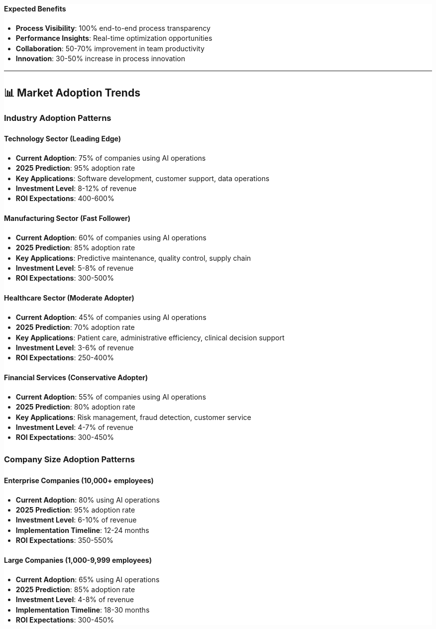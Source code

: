 #### **Expected Benefits**
- **Process Visibility**: 100% end-to-end process transparency
- **Performance Insights**: Real-time optimization opportunities
- **Collaboration**: 50-70% improvement in team productivity
- **Innovation**: 30-50% increase in process innovation

---

## 📊 **Market Adoption Trends**

### **Industry Adoption Patterns**

#### **Technology Sector (Leading Edge)**
- **Current Adoption**: 75% of companies using AI operations
- **2025 Prediction**: 95% adoption rate
- **Key Applications**: Software development, customer support, data operations
- **Investment Level**: 8-12% of revenue
- **ROI Expectations**: 400-600%

#### **Manufacturing Sector (Fast Follower)**
- **Current Adoption**: 60% of companies using AI operations
- **2025 Prediction**: 85% adoption rate
- **Key Applications**: Predictive maintenance, quality control, supply chain
- **Investment Level**: 5-8% of revenue
- **ROI Expectations**: 300-500%

#### **Healthcare Sector (Moderate Adopter)**
- **Current Adoption**: 45% of companies using AI operations
- **2025 Prediction**: 70% adoption rate
- **Key Applications**: Patient care, administrative efficiency, clinical decision support
- **Investment Level**: 3-6% of revenue
- **ROI Expectations**: 250-400%

#### **Financial Services (Conservative Adopter)**
- **Current Adoption**: 55% of companies using AI operations
- **2025 Prediction**: 80% adoption rate
- **Key Applications**: Risk management, fraud detection, customer service
- **Investment Level**: 4-7% of revenue
- **ROI Expectations**: 300-450%

### **Company Size Adoption Patterns**

#### **Enterprise Companies (10,000+ employees)**
- **Current Adoption**: 80% using AI operations
- **2025 Prediction**: 95% adoption rate
- **Investment Level**: 6-10% of revenue
- **Implementation Timeline**: 12-24 months
- **ROI Expectations**: 350-550%

#### **Large Companies (1,000-9,999 employees)**
- **Current Adoption**: 65% using AI operations
- **2025 Prediction**: 85% adoption rate
- **Investment Level**: 4-8% of revenue
- **Implementation Timeline**: 18-30 months
- **ROI Expectations**: 300-450%
